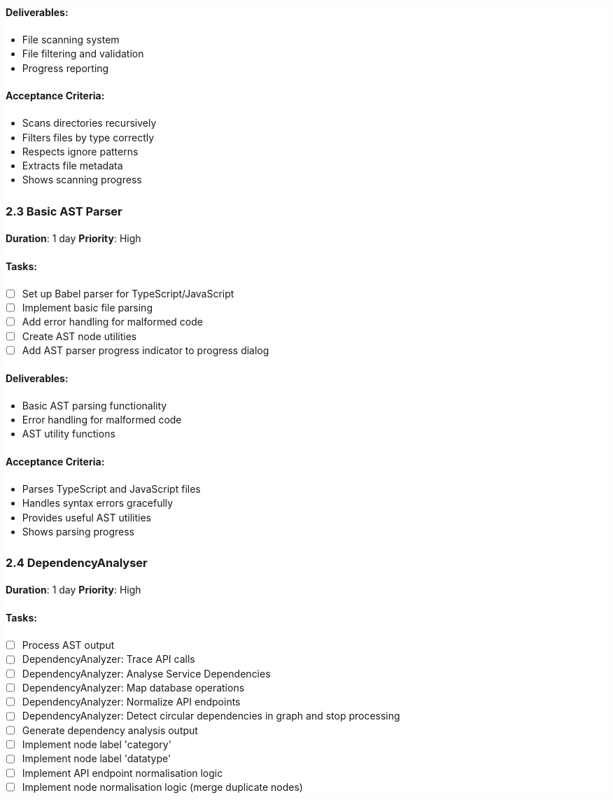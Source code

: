#### Deliverables:
- File scanning system
- File filtering and validation
- Progress reporting

#### Acceptance Criteria:
- Scans directories recursively
- Filters files by type correctly
- Respects ignore patterns
- Extracts file metadata
- Shows scanning progress

### 2.3 Basic AST Parser
**Duration**: 1 day
**Priority**: High

#### Tasks:
- [ ] Set up Babel parser for TypeScript/JavaScript
- [ ] Implement basic file parsing
- [ ] Add error handling for malformed code
- [ ] Create AST node utilities
- [ ] Add AST parser progress indicator to progress dialog

#### Deliverables:
- Basic AST parsing functionality
- Error handling for malformed code
- AST utility functions

#### Acceptance Criteria:
- Parses TypeScript and JavaScript files
- Handles syntax errors gracefully
- Provides useful AST utilities
- Shows parsing progress

### 2.4 DependencyAnalyser
**Duration**: 1 day
**Priority**: High

#### Tasks:
- [ ] Process AST output 
- [ ] DependencyAnalyzer: Trace API calls
- [ ] DependencyAnalyzer: Analyse Service Dependencies
- [ ] DependencyAnalyzer: Map database operations
- [ ] DependencyAnalyzer: Normalize API endpoints
- [ ] DependencyAnalyzer: Detect circular dependencies in graph and stop processing
- [ ] Generate dependency analysis output
- [ ] Implement node label 'category'
- [ ] Implement node label 'datatype'
- [ ] Implement API endpoint normalisation logic 
- [ ] Implement node normalisation logic (merge duplicate nodes)
